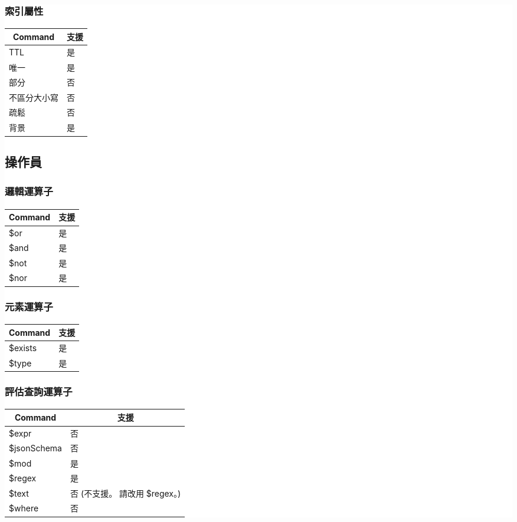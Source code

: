 ### <a name="index-properties"></a>索引屬性

|Command  |支援 |
|---------|---------|
|TTL|    是    |
|唯一    |是|
|部分|    否|
|不區分大小寫    |否|
|疏鬆    |否 |
|背景|    是 |

## <a name="operators"></a>操作員

### <a name="logical-operators"></a>邏輯運算子

|Command  |支援 |
|---------|---------|
|$or    |    是|
|$and    |    是|
|$not    |    是|
|$nor    |    是| 

### <a name="element-operators"></a>元素運算子

|Command  |支援 |
|---------|---------|
|$exists|    是|
|$type    |    是|

### <a name="evaluation-query-operators"></a>評估查詢運算子

|Command  |支援 |
|---------|---------|
|$expr    |    否|
|$jsonSchema    |    否|
|$mod    |    是|
|$regex |    是|
|$text    | 否 (不支援。 請改用 $regex。)| 
|$where    |否| 
